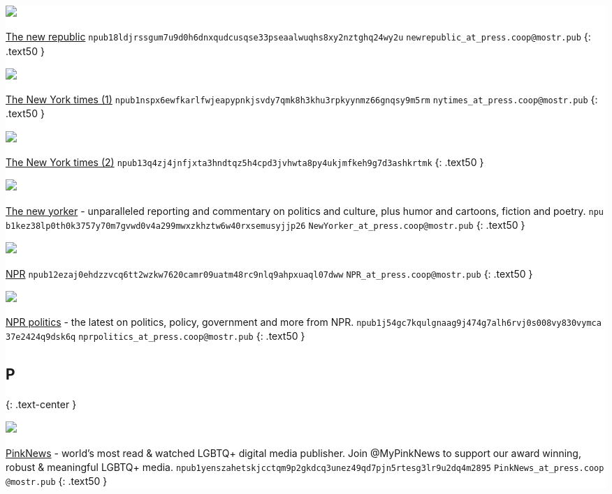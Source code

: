 <img class="rounded40" src="https://s3.us-west-2.amazonaws.com/mastodon-press-coop/accounts/avatars/109/877/435/349/403/717/original/bc1be1ec822579fd.jpg" />

[The new republic](https://satellite.earth/@npub18ldjrssgum7u9d0h6dnxqudcusqse33pseaalwuqhs8xy2nztghq24wy2u) `npub18ldjrssgum7u9d0h6dnxqudcusqse33pseaalwuqhs8xy2nztghq24wy2u` `newrepublic_at_press.coop@mostr.pub`
{: .text50 }


<img class="rounded40" src="https://s3.us-west-2.amazonaws.com/mastodon-press-coop/accounts/avatars/109/797/613/255/906/583/original/d2e18aac8f40c92d.png" />

[The New York times (1)](https://satellite.earth/@npub1nspx6ewfkarlfwjeapypnkjsvdy7qmk8h3khu3rpkyynmz66gnqsy9m5rm) `npub1nspx6ewfkarlfwjeapypnkjsvdy7qmk8h3khu3rpkyynmz66gnqsy9m5rm` `nytimes_at_press.coop@mostr.pub`
{: .text50 }


<img class="rounded40" src="https://s3.us-west-2.amazonaws.com/mastodon-press-coop/accounts/avatars/109/797/613/255/906/583/original/d2e18aac8f40c92d.png" />

[The New York times (2)](https://satellite.earth/@npub13q4zj4jnfjxta3hndtqz5h4cpd3jvhwta8py4ukjmfkeh9g7d3ashkrtmk) `npub13q4zj4jnfjxta3hndtqz5h4cpd3jvhwta8py4ukjmfkeh9g7d3ashkrtmk`
{: .text50 }


<img class="rounded40" src="https://s3.us-west-2.amazonaws.com/mastodon-press-coop/accounts/avatars/109/877/423/689/985/797/original/65213b20558231a4.png" />

[The new yorker](https://satellite.earth/@NewYorker_at_press.coop@mostr.pub) - unparalleled reporting and commentary on politics and culture, plus humor and cartoons, fiction and poetry. `npub1kez38lp0th0k3757y70m7gvwd0v4a299mwxzkhztw6w40rxsemusyjjp26` `NewYorker_at_press.coop@mostr.pub`
{: .text50 }


<img class="rounded40" src="https://static-assets.npr.org/static/images/favicon/favicon-96x96.png" />

[NPR](https://satellite.earth/@npub12ezaj0ehdzzvcq6tt2wzkw7620camr09uatm48rc9nlq9ahpxuaql07dww) `npub12ezaj0ehdzzvcq6tt2wzkw7620camr09uatm48rc9nlq9ahpxuaql07dww` `NPR_at_press.coop@mostr.pub`
{: .text50 }


<img class="rounded40" src="https://s3.us-west-2.amazonaws.com/mastodon-press-coop/accounts/avatars/109/877/549/978/104/358/original/212e02e07bac073c.jpg" />

[NPR politics](https://satellite.earth/@nprpolitics_at_press.coop@mostr.pub) - the latest on politics, policy, government and more from NPR. `npub1j54gc7kqulgnaag9j474g7alh6rvj0s008vy830vymca37e2424q9dsk6q` `nprpolitics_at_press.coop@mostr.pub`
{: .text50 }

## P
{: .text-center }

<img class="rounded40" src="https://s3.us-west-2.amazonaws.com/mastodon-press-coop/accounts/avatars/109/881/145/105/599/172/original/f79469f77d8af09b.jpg" />

[PinkNews](https://satellite.earth/@PinkNews_at_press.coop@mostr.pub) - world’s most read & watched LGBTQ+ digital media publisher. Join @MyPinkNews to support our award winning, robust & meaningful LGBTQ+ media. `npub1yenszahetskjcctqm9p2gkdcq3unez49qd7pjn5rtesg3lr9u2dq4m2895` `PinkNews_at_press.coop@mostr.pub`
{: .text50 }
